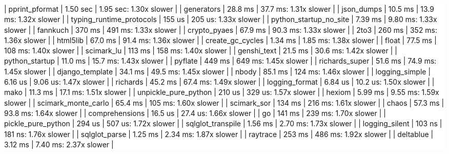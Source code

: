 | pprint_pformat             | 1.50 sec                                                     | 1.95 sec: 1.30x slower                                                 |
| generators                 | 28.8 ms                                                      | 37.7 ms: 1.31x slower                                                  |
| json_dumps                 | 10.5 ms                                                      | 13.9 ms: 1.32x slower                                                  |
| typing_runtime_protocols   | 155 us                                                       | 205 us: 1.33x slower                                                   |
| python_startup_no_site     | 7.39 ms                                                      | 9.80 ms: 1.33x slower                                                  |
| fannkuch                   | 370 ms                                                       | 491 ms: 1.33x slower                                                   |
| crypto_pyaes               | 67.9 ms                                                      | 90.3 ms: 1.33x slower                                                  |
| 2to3                       | 260 ms                                                       | 352 ms: 1.36x slower                                                   |
| html5lib                   | 67.0 ms                                                      | 91.4 ms: 1.36x slower                                                  |
| create_gc_cycles           | 1.34 ms                                                      | 1.85 ms: 1.38x slower                                                  |
| float                      | 77.5 ms                                                      | 108 ms: 1.40x slower                                                   |
| scimark_lu                 | 113 ms                                                       | 158 ms: 1.40x slower                                                   |
| genshi_text                | 21.5 ms                                                      | 30.6 ms: 1.42x slower                                                  |
| python_startup             | 11.0 ms                                                      | 15.7 ms: 1.43x slower                                                  |
| pyflate                    | 449 ms                                                       | 649 ms: 1.45x slower                                                   |
| richards_super             | 51.6 ms                                                      | 74.9 ms: 1.45x slower                                                  |
| django_template            | 34.1 ms                                                      | 49.5 ms: 1.45x slower                                                  |
| nbody                      | 85.1 ms                                                      | 124 ms: 1.46x slower                                                   |
| logging_simple             | 6.16 us                                                      | 9.06 us: 1.47x slower                                                  |
| richards                   | 45.2 ms                                                      | 67.4 ms: 1.49x slower                                                  |
| logging_format             | 6.84 us                                                      | 10.2 us: 1.50x slower                                                  |
| mako                       | 11.3 ms                                                      | 17.1 ms: 1.51x slower                                                  |
| unpickle_pure_python       | 210 us                                                       | 329 us: 1.57x slower                                                   |
| hexiom                     | 5.99 ms                                                      | 9.55 ms: 1.59x slower                                                  |
| scimark_monte_carlo        | 65.4 ms                                                      | 105 ms: 1.60x slower                                                   |
| scimark_sor                | 134 ms                                                       | 216 ms: 1.61x slower                                                   |
| chaos                      | 57.3 ms                                                      | 93.8 ms: 1.64x slower                                                  |
| comprehensions             | 16.5 us                                                      | 27.4 us: 1.66x slower                                                  |
| go                         | 141 ms                                                       | 239 ms: 1.70x slower                                                   |
| pickle_pure_python         | 294 us                                                       | 507 us: 1.72x slower                                                   |
| sqlglot_transpile          | 1.56 ms                                                      | 2.70 ms: 1.73x slower                                                  |
| logging_silent             | 103 ns                                                       | 181 ns: 1.76x slower                                                   |
| sqlglot_parse              | 1.25 ms                                                      | 2.34 ms: 1.87x slower                                                  |
| raytrace                   | 253 ms                                                       | 486 ms: 1.92x slower                                                   |
| deltablue                  | 3.12 ms                                                      | 7.40 ms: 2.37x slower                                                  |